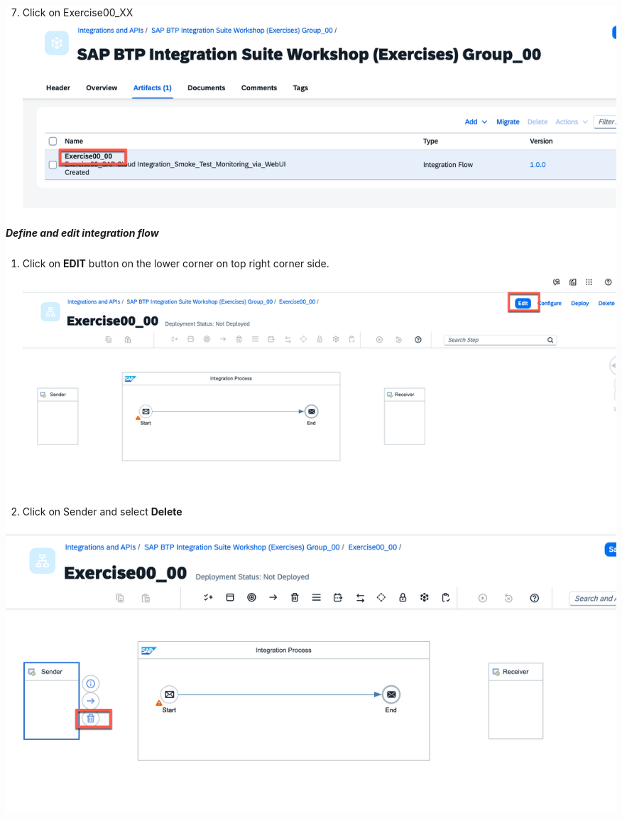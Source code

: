 7. 	Click on Exercise00_XX
![](vx_images/457448086784083.png)

##### Define and edit integration flow
1. 	Click on **EDIT** button on the lower corner on top right corner side.
![](vx_images/457576320353142.png)

2.	Click on Sender and select **Delete**

![](vx_images/248610262889570.png)
